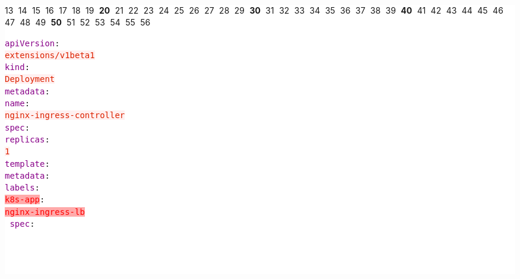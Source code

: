 </tt>13<tt>
</tt>14<tt>
</tt>15<tt>
</tt>16<tt>
</tt>17<tt>
</tt>18<tt>
</tt>19<tt>
</tt><strong>20</strong><tt>
</tt>21<tt>
</tt>22<tt>
</tt>23<tt>
</tt>24<tt>
</tt>25<tt>
</tt>26<tt>
</tt>27<tt>
</tt>28<tt>
</tt>29<tt>
</tt><strong>30</strong><tt>
</tt>31<tt>
</tt>32<tt>
</tt>33<tt>
</tt>34<tt>
</tt>35<tt>
</tt>36<tt>
</tt>37<tt>
</tt>38<tt>
</tt>39<tt>
</tt><strong>40</strong><tt>
</tt>41<tt>
</tt>42<tt>
</tt>43<tt>
</tt>44<tt>
</tt>45<tt>
</tt>46<tt>
</tt>47<tt>
</tt>48<tt>
</tt>49<tt>
</tt><strong>50</strong><tt>
</tt>51<tt>
</tt>52<tt>
</tt>53<tt>
</tt>54<tt>
</tt>55<tt>
</tt>56<tt>
</tt></pre>
      </td>
      <td class="code"><pre ondblclick="with (this.style) { overflow = (overflow == 'auto' || overflow == '') ? 'visible' : 'auto' }"><span style="color:#808">apiVersion</span>: <span style="background-color:#fff0f0;color:#D20">extensions/v1beta1</span><tt>
</tt><span style="color:#808">kind</span>: <span style="background-color:#fff0f0;color:#D20">Deployment</span><tt>
</tt><span style="color:#808">metadata</span>:<tt>
</tt>  <span style="color:#808">name</span>: <span style="background-color:#fff0f0;color:#D20">nginx-ingress-controller</span><tt>
</tt><span style="color:#808">spec</span>:<tt>
</tt>  <span style="color:#808">replicas</span>: <span style="background-color:#fff0f0;color:#D20">1</span><tt>
</tt>  <span style="color:#808">template</span>:<tt>
</tt>    <span style="color:#808">metadata</span>:<tt>
</tt>      <span style="color:#808">labels</span>:<tt>
</tt>        <span style="color:#F00;background-color:#FAA">k8s-app</span>: <span style="color:#F00;background-color:#FAA">nginx-ingress-lb</span><tt>
</tt>    <span style="color:#808">spec</span>:<tt>